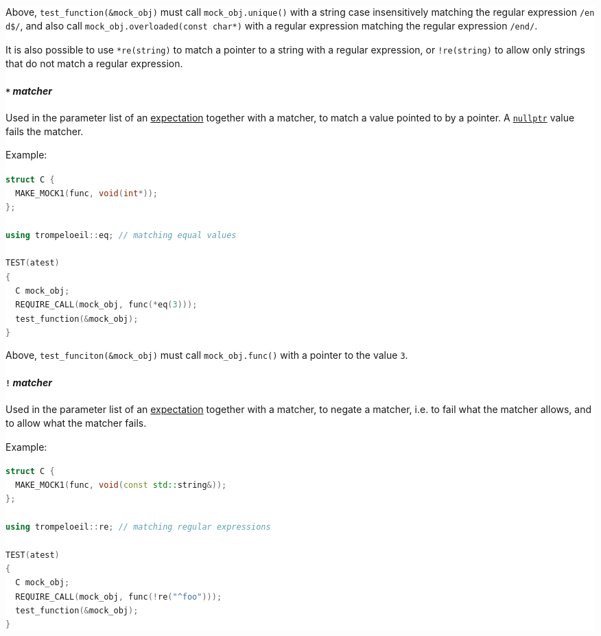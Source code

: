 Above, `test_function(&mock_obj)` must call `mock_obj.unique()` with a string
case insensitively matching the regular expression `/end$/`, and also call
`mock_obj.overloaded(const char*)` with a regular expression matching
the regular expression `/end/`.

It is also possible to use `*re(string)` to match a pointer to a string with
a regular expression, or `!re(string)` to allow only strings that do not match
a regular expression.

#### <A name="deref_matcher"/>**`*`** *matcher*

Used in the parameter list of an [expectation](#expectation) together with a
matcher, to match a value pointed to by a pointer. A
[`nullptr`](http://en.cppreference.com/w/cpp/language/nullptr) value fails the
matcher.

Example:

```Cpp
struct C {
  MAKE_MOCK1(func, void(int*));
};

using trompeloeil::eq; // matching equal values

TEST(atest)
{
  C mock_obj;
  REQUIRE_CALL(mock_obj, func(*eq(3)));
  test_function(&mock_obj);
}
```

Above, `test_funciton(&mock_obj)` must call `mock_obj.func()` with a pointer
to the value `3`.

#### <A name="negate_matcher"/>**`!`** *matcher*

Used in the parameter list of an [expectation](#expectation) together with a
matcher, to negate a matcher, i.e. to fail what the matcher allows, and to
allow what the matcher fails.

Example:

```Cpp
struct C {
  MAKE_MOCK1(func, void(const std::string&));
};

using trompeloeil::re; // matching regular expressions

TEST(atest)
{
  C mock_obj;
  REQUIRE_CALL(mock_obj, func(!re("^foo")));
  test_function(&mock_obj);
}
```
